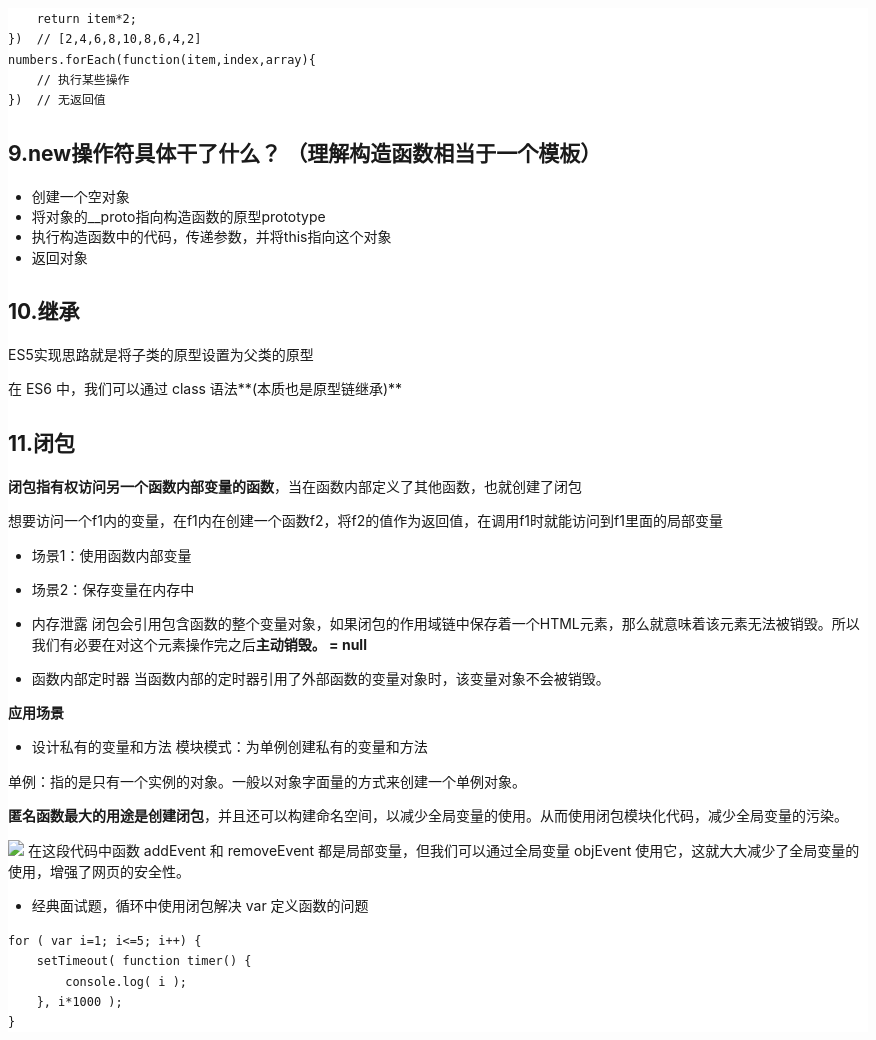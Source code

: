 ```
    return item*2;
})  // [2,4,6,8,10,8,6,4,2]
numbers.forEach(function(item,index,array){
    // 执行某些操作
})  // 无返回值
```

## 9.new操作符具体干了什么？ （理解构造函数相当于一个模板）
* 创建一个空对象
* 将对象的__proto指向构造函数的原型prototype
* 执行构造函数中的代码，传递参数，并将this指向这个对象
* 返回对象

## 10.继承
ES5实现思路就是将子类的原型设置为父类的原型

在 ES6 中，我们可以通过 class 语法**(本质也是原型链继承)**

## 11.闭包
**闭包指有权访问另一个函数内部变量的函数**，当在函数内部定义了其他函数，也就创建了闭包

想要访问一个f1内的变量，在f1内在创建一个函数f2，将f2的值作为返回值，在调用f1时就能访问到f1里面的局部变量

* 场景1：使用函数内部变量

* 场景2：保存变量在内存中

* 内存泄露
闭包会引用包含函数的整个变量对象，如果闭包的作用域链中保存着一个HTML元素，那么就意味着该元素无法被销毁。所以我们有必要在对这个元素操作完之后**主动销毁。 = null**

* 函数内部定时器
当函数内部的定时器引用了外部函数的变量对象时，该变量对象不会被销毁。

**应用场景** 

* 设计私有的变量和方法
模块模式：为单例创建私有的变量和方法

单例：指的是只有一个实例的对象。一般以对象字面量的方式来创建一个单例对象。

**匿名函数最大的用途是创建闭包**，并且还可以构建命名空间，以减少全局变量的使用。从而使用闭包模块化代码，减少全局变量的污染。

![](https://user-gold-cdn.xitu.io/2020/4/11/17167b11438a46b5?w=800&h=522&f=png&s=28549)
在这段代码中函数 addEvent 和 removeEvent 都是局部变量，但我们可以通过全局变量 objEvent 使用它，这就大大减少了全局变量的使用，增强了网页的安全性。

* 经典面试题，循环中使用闭包解决 var 定义函数的问题
```
for ( var i=1; i<=5; i++) {
	setTimeout( function timer() {
		console.log( i );
	}, i*1000 );
}
```
